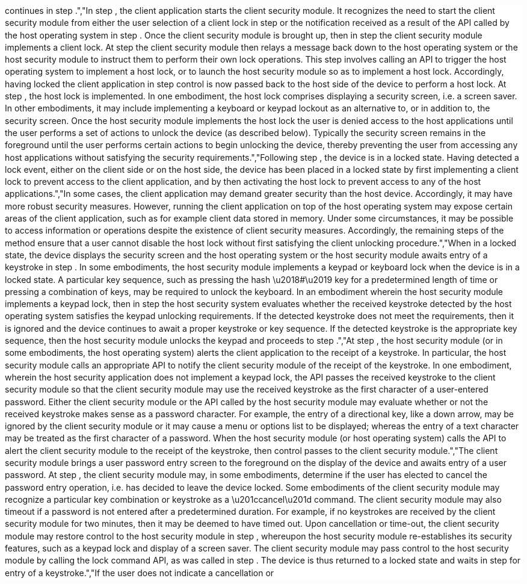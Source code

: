 continues in step .","In step , the client application starts the client security module. It recognizes the need to start the client security module from either the user selection of a client lock in step  or the notification received as a result of the API called by the host operating system in step . Once the client security module is brought up, then in step  the client security module implements a client lock. At step  the client security module then relays a message back down to the host operating system or the host security module to instruct them to perform their own lock operations. This step  involves calling an API to trigger the host operating system to implement a host lock, or to launch the host security module so as to implement a host lock. Accordingly, having locked the client application in step  control is now passed back to the host side of the device to perform a host lock. At step , the host lock is implemented. In one embodiment, the host lock comprises displaying a security screen, i.e. a screen saver. In other embodiments, it may include implementing a keyboard or keypad lockout as an alternative to, or in addition to, the security screen. Once the host security module implements the host lock the user is denied access to the host applications until the user performs a set of actions to unlock the device (as described below). Typically the security screen remains in the foreground until the user performs certain actions to begin unlocking the device, thereby preventing the user from accessing any host applications without satisfying the security requirements.","Following step , the device is in a locked state. Having detected a lock event, either on the client side or on the host side, the device has been placed in a locked state by first implementing a client lock to prevent access to the client application, and by then activating the host lock to prevent access to any of the host applications.","In some cases, the client application may demand greater security than the host device. Accordingly, it may have more robust security measures. However, running the client application on top of the host operating system may expose certain areas of the client application, such as for example client data stored in memory. Under some circumstances, it may be possible to access information or operations despite the existence of client security measures. Accordingly, the remaining steps of the method  ensure that a user cannot disable the host lock without first satisfying the client unlocking procedure.","When in a locked state, the device displays the security screen and the host operating system or the host security module awaits entry of a keystroke in step . In some embodiments, the host security module implements a keypad or keyboard lock when the device is in a locked state. A particular key sequence, such as pressing the hash \u2018#\u2019 key for a predetermined length of time or pressing a combination of keys, may be required to unlock the keyboard. In an embodiment wherein the host security module implements a keypad lock, then in step  the host security system evaluates whether the received keystroke detected by the host operating system satisfies the keypad unlocking requirements. If the detected keystroke does not meet the requirements, then it is ignored and the device continues to await a proper keystroke or key sequence. If the detected keystroke is the appropriate key sequence, then the host security module unlocks the keypad and proceeds to step .","At step , the host security module (or in some embodiments, the host operating system) alerts the client application to the receipt of a keystroke. In particular, the host security module calls an appropriate API to notify the client security module of the receipt of the keystroke. In one embodiment, wherein the host security application does not implement a keypad lock, the API passes the received keystroke to the client security module so that the client security module may use the received keystroke as the first character of a user-entered password. Either the client security module or the API called by the host security module may evaluate whether or not the received keystroke makes sense as a password character. For example, the entry of a directional key, like a down arrow, may be ignored by the client security module or it may cause a menu or options list to be displayed; whereas the entry of a text character may be treated as the first character of a password. When the host security module (or host operating system) calls the API to alert the client security module to the receipt of the keystroke, then control passes to the client security module.","The client security module brings a user password entry screen to the foreground on the display of the device and awaits entry of a user password. At step , the client security module may, in some embodiments, determine if the user has elected to cancel the password entry operation, i.e. has decided to leave the device locked. Some embodiments of the client security module may recognize a particular key combination or keystroke as a \u201ccancel\u201d command. The client security module may also timeout if a password is not entered after a predetermined duration. For example, if no keystrokes are received by the client security module for two minutes, then it may be deemed to have timed out. Upon cancellation or time-out, the client security module may restore control to the host security module in step , whereupon the host security module re-establishes its security features, such as a keypad lock and display of a screen saver. The client security module may pass control to the host security module by calling the lock command API, as was called in step . The device is thus returned to a locked state and waits in step  for entry of a keystroke.","If the user does not indicate a cancellation or